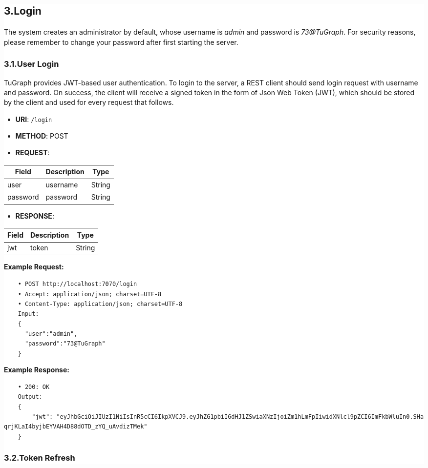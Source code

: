 ## 3.Login

The system creates an administrator by default, whose username is _admin_ and password is _73@TuGraph_. For security reasons, please remember to change your password after first starting the server.

### 3.1.User Login

TuGraph provides JWT-based user authentication. To login to the server, a REST client should send login request with username and password. On success, the client will receive a signed token in the form of Json Web Token (JWT), which should be stored by the client and used for every request that follows.

- **URI**: `/login`

- **METHOD**: POST

- **REQUEST**:

| Field    | Description | Type   |
| -------- | ----------- | ------ |
| user     | username    | String |
| password | password    | String |

- **RESPONSE**:

| Field | Description | Type   |
| ----- | ----------- | ------ |
| jwt   | token       | String |

**Example Request:**

```
    • POST http://localhost:7070/login
    • Accept: application/json; charset=UTF-8
    • Content-Type: application/json; charset=UTF-8
    Input:
    {
      "user":"admin",
      "password":"73@TuGraph"
    }
```

**Example Response:**

```
    • 200: OK
    Output:
    {
        "jwt": "eyJhbGciOiJIUzI1NiIsInR5cCI6IkpXVCJ9.eyJhZG1pbiI6dHJ1ZSwiaXNzIjoiZm1hLmFpIiwidXNlcl9pZCI6ImFkbWluIn0.SHaqrjKLaI4byjbEYVAH4D88dOTD_zYQ_uAvdizTMek"
    }
```

### 3.2.Token Refresh
